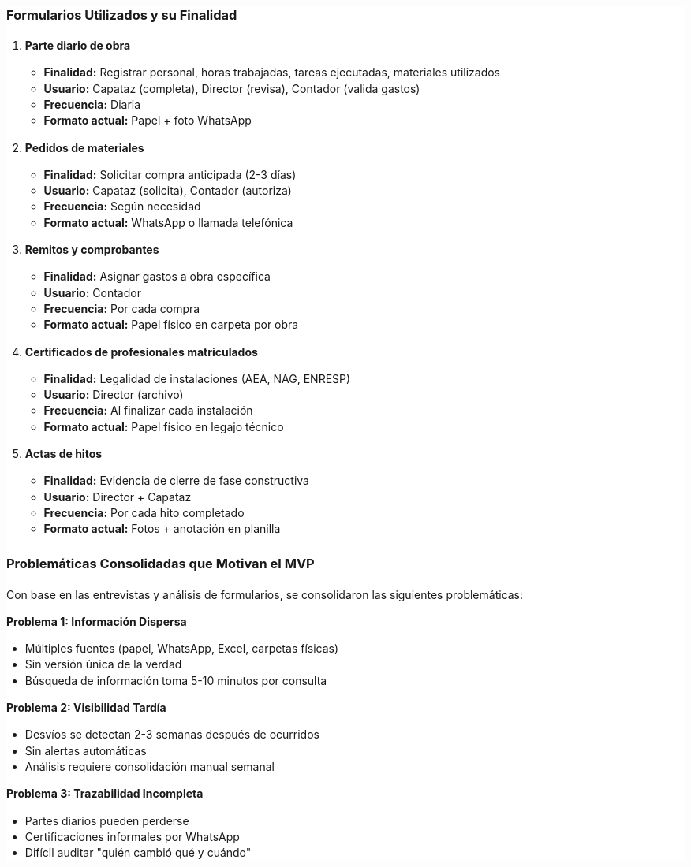 ### **Formularios Utilizados y su Finalidad**

1. **Parte diario de obra**

   - **Finalidad:** Registrar personal, horas trabajadas, tareas ejecutadas, materiales utilizados
   - **Usuario:** Capataz (completa), Director (revisa), Contador (valida gastos)
   - **Frecuencia:** Diaria
   - **Formato actual:** Papel + foto WhatsApp

2. **Pedidos de materiales**

   - **Finalidad:** Solicitar compra anticipada (2-3 días)
   - **Usuario:** Capataz (solicita), Contador (autoriza)
   - **Frecuencia:** Según necesidad
   - **Formato actual:** WhatsApp o llamada telefónica

3. **Remitos y comprobantes**

   - **Finalidad:** Asignar gastos a obra específica
   - **Usuario:** Contador
   - **Frecuencia:** Por cada compra
   - **Formato actual:** Papel físico en carpeta por obra

4. **Certificados de profesionales matriculados**

   - **Finalidad:** Legalidad de instalaciones (AEA, NAG, ENRESP)
   - **Usuario:** Director (archivo)
   - **Frecuencia:** Al finalizar cada instalación
   - **Formato actual:** Papel físico en legajo técnico

5. **Actas de hitos**
   - **Finalidad:** Evidencia de cierre de fase constructiva
   - **Usuario:** Director + Capataz
   - **Frecuencia:** Por cada hito completado
   - **Formato actual:** Fotos + anotación en planilla

### **Problemáticas Consolidadas que Motivan el MVP**

Con base en las entrevistas y análisis de formularios, se consolidaron las siguientes problemáticas:

**Problema 1: Información Dispersa**

- Múltiples fuentes (papel, WhatsApp, Excel, carpetas físicas)
- Sin versión única de la verdad
- Búsqueda de información toma 5-10 minutos por consulta

**Problema 2: Visibilidad Tardía**

- Desvíos se detectan 2-3 semanas después de ocurridos
- Sin alertas automáticas
- Análisis requiere consolidación manual semanal

**Problema 3: Trazabilidad Incompleta**

- Partes diarios pueden perderse
- Certificaciones informales por WhatsApp
- Difícil auditar "quién cambió qué y cuándo"
